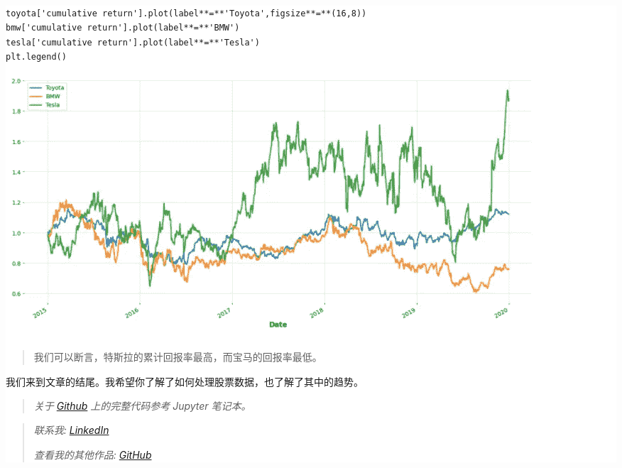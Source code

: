 ```
toyota['cumulative return'].plot(label**=**'Toyota',figsize**=**(16,8))
bmw['cumulative return'].plot(label**=**'BMW')
tesla['cumulative return'].plot(label**=**'Tesla')
plt.legend()
```

![](img/00f98a7cc684f7b69a8285f1e29144dc.png)

> 我们可以断言，特斯拉的累计回报率最高，而宝马的回报率最低。

我们来到文章的结尾。我希望你了解了如何处理股票数据，也了解了其中的趋势。

> *关于* [*Github*](https://github.com/jayashree8/Finance_Trading_In_Python/blob/main/Car%20stock%20analysis/Car%20stock%20analysis.ipynb) *上的完整代码参考 Jupyter 笔记本。*

> *联系我:* [*LinkedIn*](https://www.linkedin.com/in/jayashree-domala8/)
> 
> *查看我的其他作品:* [*GitHub*](https://github.com/jayashree8)